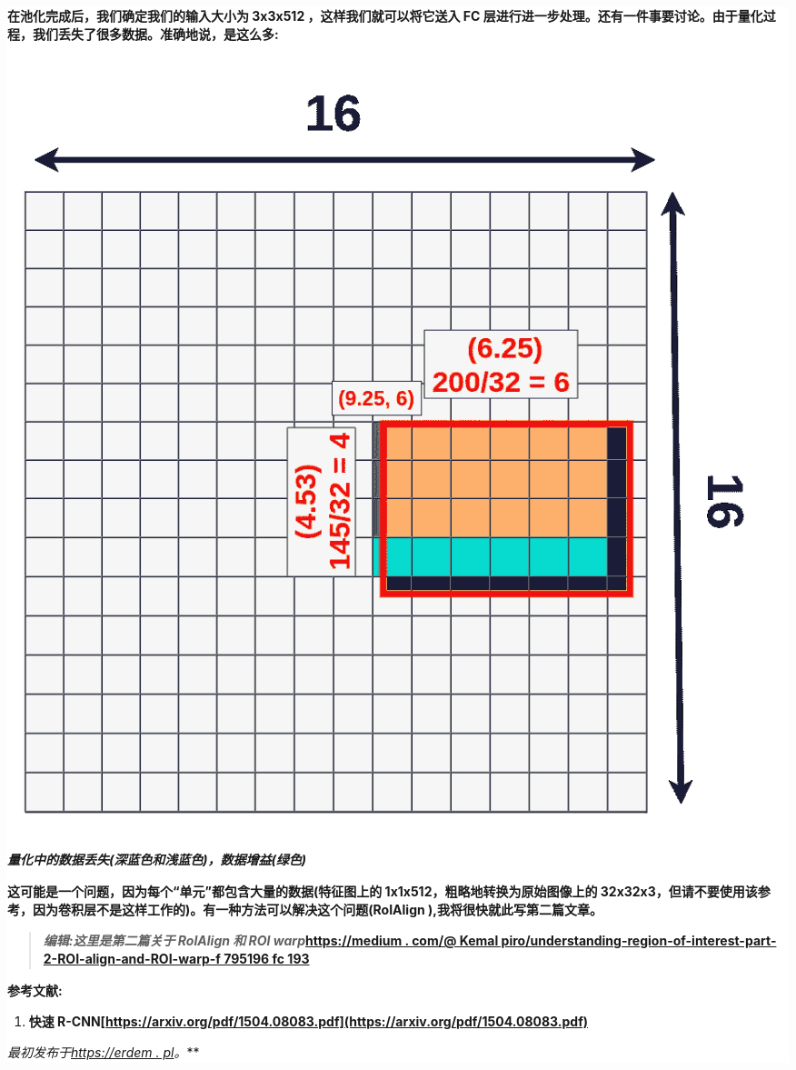 **在池化完成后，我们确定我们的输入大小为 **3x3x512** ，这样我们就可以将它送入 FC 层进行进一步处理。还有一件事要讨论。由于量化过程，我们丢失了很多数据。准确地说，是这么多:**

**![](img/baad0e8517396db2b9be2ee546090cd9.png)**

***量化中的数据丢失(深蓝色和浅蓝色)，数据增益(绿色)***

**这可能是一个问题，因为每个“单元”都包含大量的数据(特征图上的 1x1x512，粗略地转换为原始图像上的 32x32x3，但请不要使用该参考，因为卷积层不是这样工作的)。有一种方法可以解决这个问题(RoIAlign ),我将很快就此写第二篇文章。**

> ***编辑:这里是第二篇关于 RoIAlign 和 ROI warp*[https://medium . com/@ Kemal piro/understanding-region-of-interest-part-2-ROI-align-and-ROI-warp-f 795196 fc 193](https://medium.com/@kemalpiro/understanding-region-of-interest-part-2-roi-align-and-roi-warp-f795196fc193)**

****参考文献:****

1.  **快速 R-CNN[https://arxiv.org/pdf/1504.08083.pdf](https://arxiv.org/pdf/1504.08083.pdf)**

***最初发布于*[*https://erdem . pl*](https://erdem.pl/2020/02/understanding-region-of-interest-ro-i-pooling)*。***